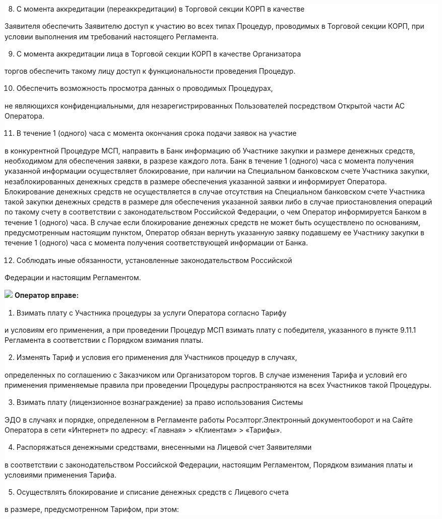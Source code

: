 8. С момента аккредитации (переаккредитации) в Торговой секции КОРП в качестве 

Заявителя  обеспечить  Заявителю  доступ  к  участию  во  всех  типах  Процедур,  проводимых в Торговой секции КОРП, при условии выполнения им требований настоящего Регламента. 

9. С момента аккредитации лица в Торговой секции КОРП в качестве Организатора 

торгов обеспечить такому лицу доступ к функциональности проведения Процедур. 

10. Обеспечить  возможность  просмотра  данных  о  проводимых  Процедурах, 

не являющихся  конфиденциальными,  для  незарегистрированных  Пользователей  посредством Открытой части АС Оператора. 

11. В течение 1 (одного) часа с момента окончания срока подачи заявок на участие 

в конкурентной Процедуре МСП, направить в Банк информацию об Участнике закупки и размере денежных средств, необходимом для обеспечения заявки, в разрезе каждого лота. Банк в течение 1 (одного) часа с момента получения указанной информации осуществляет блокирование, при наличии на Специальном банковском счете Участника закупки, незаблокированных денежных средств  в  размере  обеспечения  указанной  заявки  и  информирует  Оператора.  Блокирование денежных средств не осуществляется в случае отсутствия на Специальном банковском счете Участника такой закупки денежных средств в размере для обеспечения указанной заявки либо в случае  приостановления  операций  по  такому  счету  в  соответствии  с  законодательством Российской  Федерации,  о  чем  Оператор  информируется  Банком  в  течение  1  (одного)  часа. В случае  если  блокирование  денежных  средств  не  может  быть  осуществлено  по  основаниям, предусмотренным настоящим пунктом, Оператор обязан вернуть указанную заявку подавшему ее Участнику  закупки  в  течение  1  (одного)  часа  с  момента  получения  соответствующей информации от Банка. 

12. Соблюдать  иные  обязанности,  установленные  законодательством  Российской 

Федерации и настоящим Регламентом. 

![](Aspose.Words.d03d5f1f-5810-4a38-b3fe-19cfcd0a4b5a.030.png) **Оператор вправе:** 

1. Взимать  плату  с  Участника  процедуры  за  услуги  Оператора  согласно  Тарифу 

и условиям  его  применения,  а  при  проведении  Процедур  МСП  взимать  плату  с  победителя, указанного в пункте 9.11.1 Регламента в соответствии с Порядком взимания платы. 

2. Изменять Тариф и условия его применения для Участников процедур в случаях, 

определенных  по  соглашению  с  Заказчиком  или  Организатором  торгов.  В  случае  изменения Тарифа  и  условий  его  применения  применяемые  правила  при  проведении  Процедуры распространяются на всех Участников такой Процедуры. 

3. Взимать плату (лицензионное вознаграждение) за право использования Системы 

ЭДО  в  случаях  и  порядке,  определенном  в  Регламенте  работы  Росэлторг.Электронный документооборот и на Сайте Оператора в сети «Интернет» по адресу: «Главная» > «Клиентам» > «Тарифы».  

4. Распоряжаться денежными средствами, внесенными на Лицевой счет Заявителями 

в соответствии с законодательством Российской Федерации, настоящим Регламентом, Порядком взимания платы и условиями применения Тарифа. 

5. Осуществлять  блокирование  и  списание  денежных  средств  с  Лицевого  счета 

в размере, предусмотренном Тарифом, при этом: 
